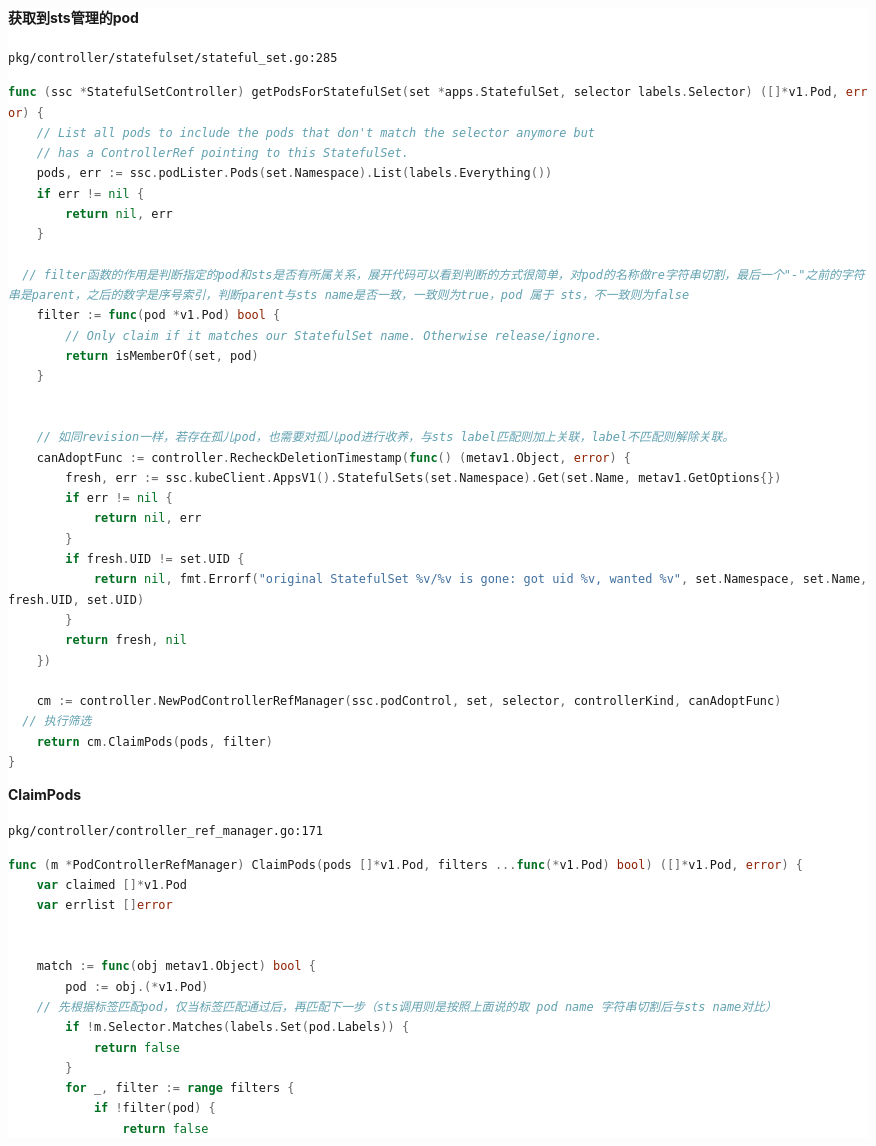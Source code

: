 


#### 获取到sts管理的pod

`pkg/controller/statefulset/stateful_set.go:285`

```go
func (ssc *StatefulSetController) getPodsForStatefulSet(set *apps.StatefulSet, selector labels.Selector) ([]*v1.Pod, error) {
	// List all pods to include the pods that don't match the selector anymore but
	// has a ControllerRef pointing to this StatefulSet.
	pods, err := ssc.podLister.Pods(set.Namespace).List(labels.Everything())
	if err != nil {
		return nil, err
	}
	
  // filter函数的作用是判断指定的pod和sts是否有所属关系，展开代码可以看到判断的方式很简单，对pod的名称做re字符串切割，最后一个"-"之前的字符串是parent，之后的数字是序号索引，判断parent与sts name是否一致，一致则为true，pod 属于 sts，不一致则为false
	filter := func(pod *v1.Pod) bool {
		// Only claim if it matches our StatefulSet name. Otherwise release/ignore.
		return isMemberOf(set, pod)
	}
  

	// 如同revision一样，若存在孤儿pod，也需要对孤儿pod进行收养，与sts label匹配则加上关联，label不匹配则解除关联。
	canAdoptFunc := controller.RecheckDeletionTimestamp(func() (metav1.Object, error) {
		fresh, err := ssc.kubeClient.AppsV1().StatefulSets(set.Namespace).Get(set.Name, metav1.GetOptions{})
		if err != nil {
			return nil, err
		}
		if fresh.UID != set.UID {
			return nil, fmt.Errorf("original StatefulSet %v/%v is gone: got uid %v, wanted %v", set.Namespace, set.Name, fresh.UID, set.UID)
		}
		return fresh, nil
	})

	cm := controller.NewPodControllerRefManager(ssc.podControl, set, selector, controllerKind, canAdoptFunc)
  // 执行筛选
	return cm.ClaimPods(pods, filter)
}
```



**ClaimPods**

`pkg/controller/controller_ref_manager.go:171`

```go
func (m *PodControllerRefManager) ClaimPods(pods []*v1.Pod, filters ...func(*v1.Pod) bool) ([]*v1.Pod, error) {
	var claimed []*v1.Pod
	var errlist []error
  
  
	match := func(obj metav1.Object) bool {
		pod := obj.(*v1.Pod)
    // 先根据标签匹配pod，仅当标签匹配通过后，再匹配下一步（sts调用则是按照上面说的取 pod name 字符串切割后与sts name对比）
		if !m.Selector.Matches(labels.Set(pod.Labels)) {
			return false
		}
		for _, filter := range filters {
			if !filter(pod) {
				return false
```